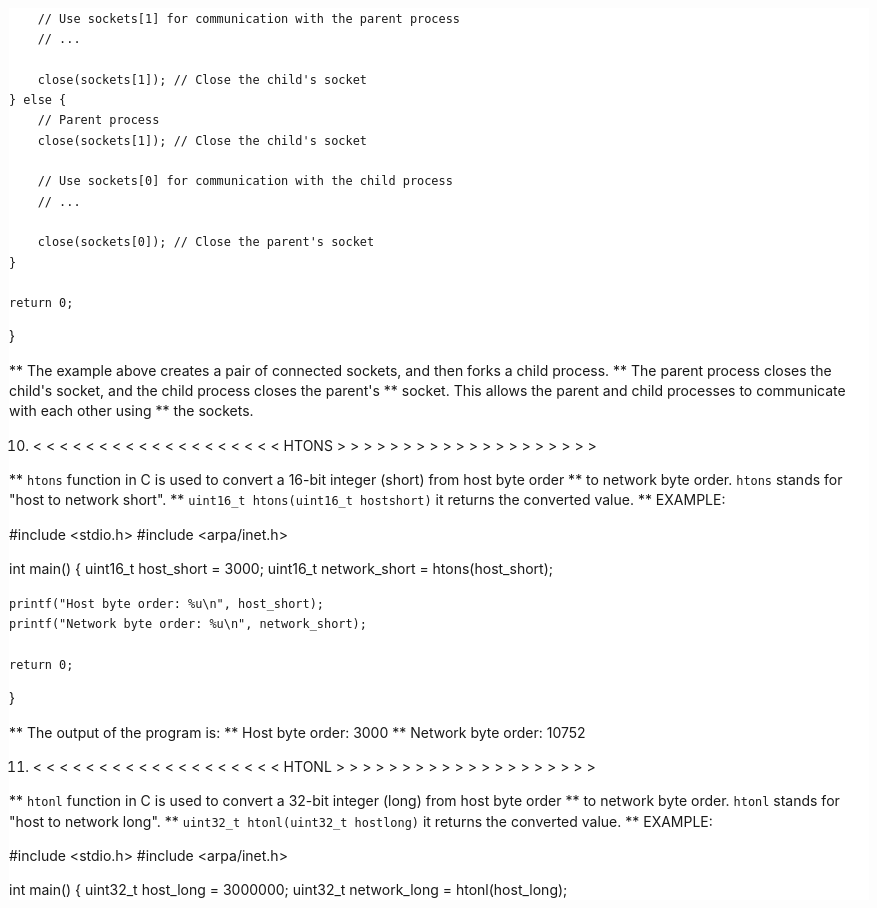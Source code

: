 		// Use sockets[1] for communication with the parent process
		// ...

		close(sockets[1]); // Close the child's socket
	} else {
		// Parent process
		close(sockets[1]); // Close the child's socket

		// Use sockets[0] for communication with the child process
		// ...

		close(sockets[0]); // Close the parent's socket
	}

	return 0;
}

** The example above creates a pair of connected sockets, and then forks a child process.
** The parent process closes the child's socket, and the child process closes the parent's
** socket. This allows the parent and child processes to communicate with each other using
** the sockets.


10) < < < < < < < < < < < < < < < < < < < HTONS > > > > > > > > > > > > > > > > > > > >

** `htons` function in C is used to convert a 16-bit integer (short) from host byte order
** to network byte order. `htons` stands for "host to network short".
** `uint16_t htons(uint16_t hostshort)` it returns the converted value.
** EXAMPLE:

#include <stdio.h>
#include <arpa/inet.h>

int main() {
	uint16_t host_short = 3000;
	uint16_t network_short = htons(host_short);

	printf("Host byte order: %u\n", host_short);
	printf("Network byte order: %u\n", network_short);

	return 0;
}

** The output of the program is:
** Host byte order: 3000
** Network byte order: 10752


11) < < < < < < < < < < < < < < < < < < < HTONL > > > > > > > > > > > > > > > > > > > >

** `htonl` function in C is used to convert a 32-bit integer (long) from host byte order
** to network byte order. `htonl` stands for "host to network long".
** `uint32_t htonl(uint32_t hostlong)` it returns the converted value.
** EXAMPLE:

#include <stdio.h>
#include <arpa/inet.h>

int main() {
	uint32_t host_long = 3000000;
	uint32_t network_long = htonl(host_long);
